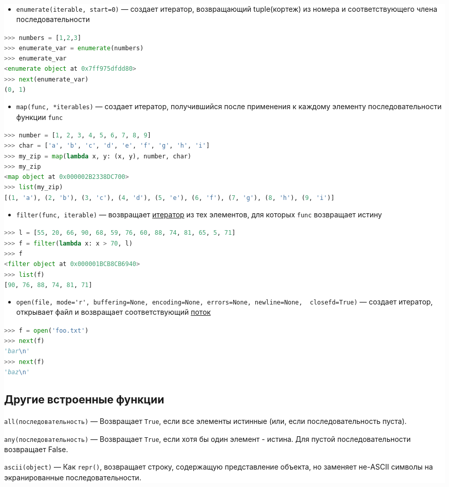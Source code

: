 - `enumerate(iterable, start=0)` — создает итератор, возвращающий tuple(кортеж) из номера и 
соответствующего члена последовательности
```python
>>> numbers = [1,2,3]
>>> enumerate_var = enumerate(numbers)
>>> enumerate_var
<enumerate object at 0x7ff975dfdd80>
>>> next(enumerate_var)
(0, 1)
``` 
 
- `map(func, *iterables)` — создает итератор, получившийся после применения к каждому 
элементу последовательности функции `func`<br>
```python
>>> number = [1, 2, 3, 4, 5, 6, 7, 8, 9]
>>> char = ['a', 'b', 'c', 'd', 'e', 'f', 'g', 'h', 'i']
>>> my_zip = map(lambda x, y: (x, y), number, char)
>>> my_zip
<map object at 0x000002B2338DC700>
>>> list(my_zip)
[(1, 'a'), (2, 'b'), (3, 'c'), (4, 'd'), (5, 'e'), (6, 'f'), (7, 'g'), (8, 'h'), (9, 'i')]
```

- `filter(func, iterable)` — возвращает [итератор](Python-Iterator&Iterable.md) из тех 
элементов, для которых `func` возвращает истину
```python
>>> l = [55, 20, 66, 90, 68, 59, 76, 60, 88, 74, 81, 65, 5, 71]
>>> f = filter(lambda x: x > 70, l)
>>> f
<filter object at 0x000001BCB8CB6940>
>>> list(f)
[90, 76, 88, 74, 81, 71]
```

- `open(file, mode='r', buffering=None, encoding=None, errors=None, newline=None, 
closefd=True)` — создает итератор, открывает файл и возвращает соответствующий [поток](Поток%20%25%20Процесс.md)
```python
>>> f = open('foo.txt')
>>> next(f)
'bar\n'
>>> next(f)
'baz\n'
```

## Другие встроенные функции

`all(последовательность)` — Возвращает `True`, если все элементы истинные (или, если последовательность пуста).

`any(последовательность)` — Возвращает `True`, если хотя бы один элемент - истина. Для пустой последовательности возвращает False.

`ascii(object)` — Как `repr()`, возвращает строку, содержащую представление объекта, но заменяет не-ASCII символы на экранированные последовательности.
